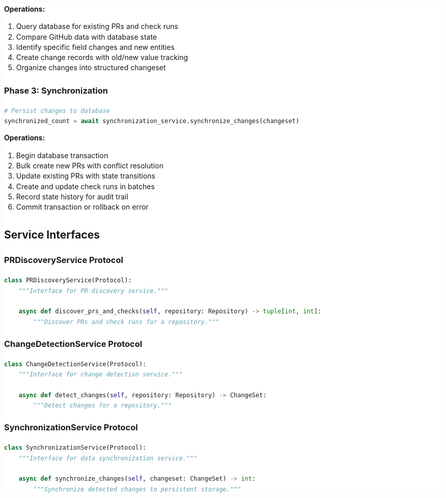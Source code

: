 **Operations:**
1. Query database for existing PRs and check runs
2. Compare GitHub data with database state
3. Identify specific field changes and new entities
4. Create change records with old/new value tracking
5. Organize changes into structured changeset

### Phase 3: Synchronization

```python
# Persist changes to database
synchronized_count = await synchronization_service.synchronize_changes(changeset)
```

**Operations:**
1. Begin database transaction
2. Bulk create new PRs with conflict resolution
3. Update existing PRs with state transitions
4. Create and update check runs in batches
5. Record state history for audit trail
6. Commit transaction or rollback on error

## Service Interfaces

### PRDiscoveryService Protocol

```python
class PRDiscoveryService(Protocol):
    """Interface for PR discovery service."""
    
    async def discover_prs_and_checks(self, repository: Repository) -> tuple[int, int]:
        """Discover PRs and check runs for a repository."""
```

### ChangeDetectionService Protocol

```python
class ChangeDetectionService(Protocol):
    """Interface for change detection service."""
    
    async def detect_changes(self, repository: Repository) -> ChangeSet:
        """Detect changes for a repository."""
```

### SynchronizationService Protocol

```python
class SynchronizationService(Protocol):
    """Interface for data synchronization service."""
    
    async def synchronize_changes(self, changeset: ChangeSet) -> int:
        """Synchronize detected changes to persistent storage."""
```
